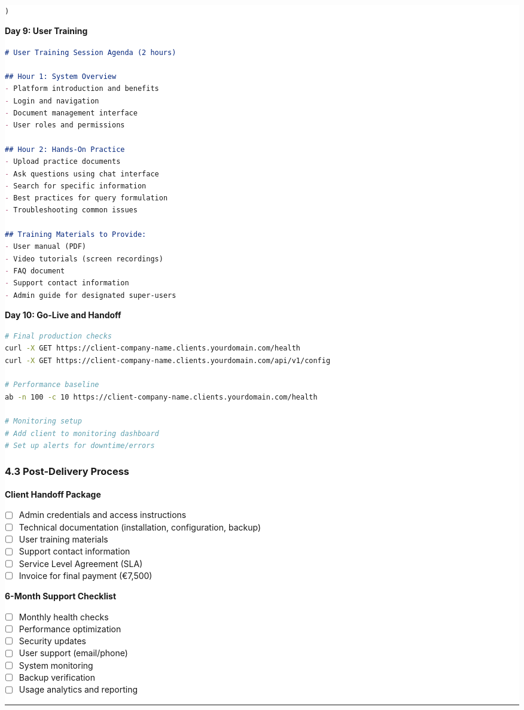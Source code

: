 ```python
)
```

**Day 9: User Training**
```markdown
# User Training Session Agenda (2 hours)

## Hour 1: System Overview
- Platform introduction and benefits
- Login and navigation
- Document management interface
- User roles and permissions

## Hour 2: Hands-On Practice
- Upload practice documents
- Ask questions using chat interface
- Search for specific information
- Best practices for query formulation
- Troubleshooting common issues

## Training Materials to Provide:
- User manual (PDF)
- Video tutorials (screen recordings)
- FAQ document
- Support contact information
- Admin guide for designated super-users
```

**Day 10: Go-Live and Handoff**
```bash
# Final production checks
curl -X GET https://client-company-name.clients.yourdomain.com/health
curl -X GET https://client-company-name.clients.yourdomain.com/api/v1/config

# Performance baseline
ab -n 100 -c 10 https://client-company-name.clients.yourdomain.com/health

# Monitoring setup
# Add client to monitoring dashboard
# Set up alerts for downtime/errors
```

### 4.3 Post-Delivery Process

**Client Handoff Package**
- [ ] Admin credentials and access instructions
- [ ] Technical documentation (installation, configuration, backup)
- [ ] User training materials
- [ ] Support contact information  
- [ ] Service Level Agreement (SLA)
- [ ] Invoice for final payment (€7,500)

**6-Month Support Checklist**
- [ ] Monthly health checks
- [ ] Performance optimization
- [ ] Security updates
- [ ] User support (email/phone)
- [ ] System monitoring
- [ ] Backup verification
- [ ] Usage analytics and reporting

---